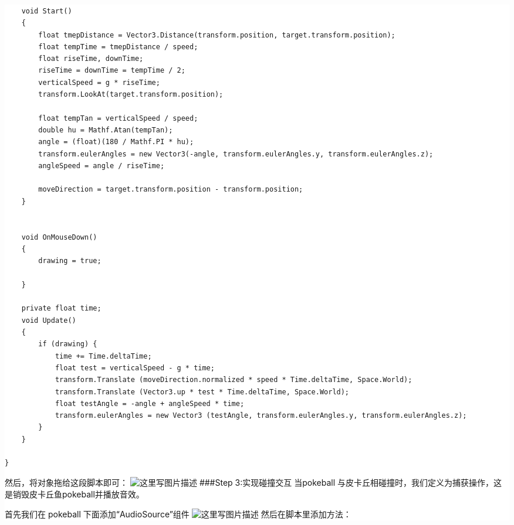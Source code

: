 ```
    void Start()
    {
        float tmepDistance = Vector3.Distance(transform.position, target.transform.position);
        float tempTime = tmepDistance / speed;
        float riseTime, downTime;
        riseTime = downTime = tempTime / 2;
        verticalSpeed = g * riseTime;
        transform.LookAt(target.transform.position);

        float tempTan = verticalSpeed / speed;
        double hu = Mathf.Atan(tempTan);
        angle = (float)(180 / Mathf.PI * hu);
        transform.eulerAngles = new Vector3(-angle, transform.eulerAngles.y, transform.eulerAngles.z);
        angleSpeed = angle / riseTime;

        moveDirection = target.transform.position - transform.position;
    }


    void OnMouseDown()
    {
        drawing = true;

    }

    private float time;
    void Update()
    {
        if (drawing) {
            time += Time.deltaTime;
            float test = verticalSpeed - g * time;
            transform.Translate (moveDirection.normalized * speed * Time.deltaTime, Space.World);
            transform.Translate (Vector3.up * test * Time.deltaTime, Space.World);
            float testAngle = -angle + angleSpeed * time;
            transform.eulerAngles = new Vector3 (testAngle, transform.eulerAngles.y, transform.eulerAngles.z);
        }
    }

}

```
然后，将对象拖给这段脚本即可：
![这里写图片描述](https://img-blog.csdn.net/20180606110515696?watermark/2/text/aHR0cHM6Ly9ibG9nLmNzZG4ubmV0L3E3NjQ0MjQ1Njc=/font/5a6L5L2T/fontsize/400/fill/I0JBQkFCMA==/dissolve/70)
###Step 3:实现碰撞交互
当pokeball 与皮卡丘相碰撞时，我们定义为捕获操作，这是销毁皮卡丘鱼pokeball并播放音效。

首先我们在 pokeball 下面添加“AudioSource”组件
![这里写图片描述](https://img-blog.csdn.net/20180606110522458?watermark/2/text/aHR0cHM6Ly9ibG9nLmNzZG4ubmV0L3E3NjQ0MjQ1Njc=/font/5a6L5L2T/fontsize/400/fill/I0JBQkFCMA==/dissolve/70)
然后在脚本里添加方法：

